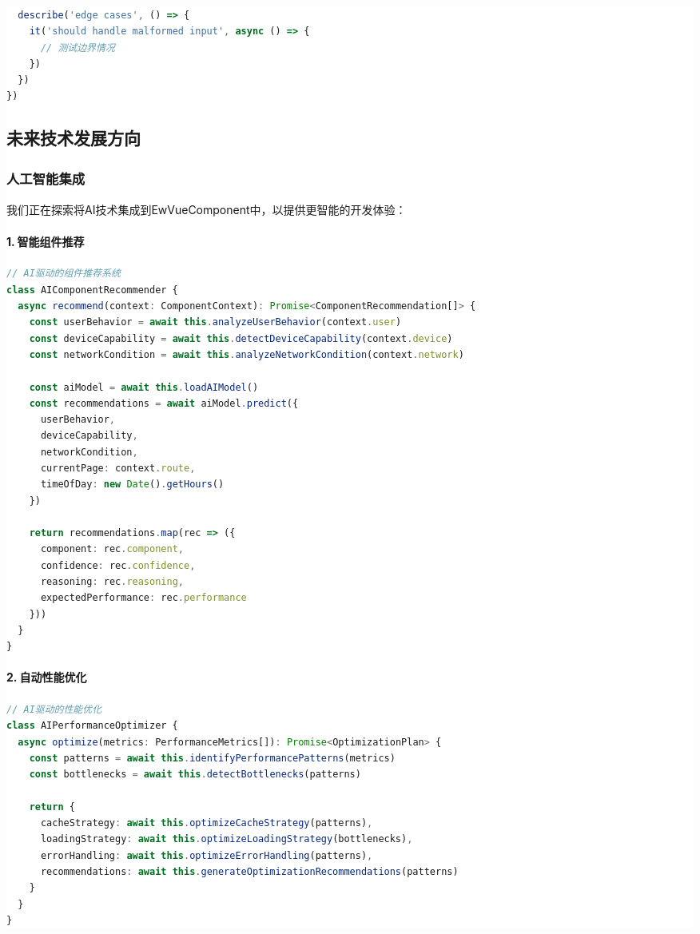```typescript
  describe('edge cases', () => {
    it('should handle malformed input', async () => {
      // 测试边界情况
    })
  })
})
```

## 未来技术发展方向

### 人工智能集成

我们正在探索将AI技术集成到EwVueComponent中，以提供更智能的开发体验：

#### 1. 智能组件推荐
```typescript
// AI驱动的组件推荐系统
class AIComponentRecommender {
  async recommend(context: ComponentContext): Promise<ComponentRecommendation[]> {
    const userBehavior = await this.analyzeUserBehavior(context.user)
    const deviceCapability = await this.detectDeviceCapability(context.device)
    const networkCondition = await this.analyzeNetworkCondition(context.network)
    
    const aiModel = await this.loadAIModel()
    const recommendations = await aiModel.predict({
      userBehavior,
      deviceCapability,
      networkCondition,
      currentPage: context.route,
      timeOfDay: new Date().getHours()
    })
    
    return recommendations.map(rec => ({
      component: rec.component,
      confidence: rec.confidence,
      reasoning: rec.reasoning,
      expectedPerformance: rec.performance
    }))
  }
}
```

#### 2. 自动性能优化
```typescript
// AI驱动的性能优化
class AIPerformanceOptimizer {
  async optimize(metrics: PerformanceMetrics[]): Promise<OptimizationPlan> {
    const patterns = await this.identifyPerformancePatterns(metrics)
    const bottlenecks = await this.detectBottlenecks(patterns)
    
    return {
      cacheStrategy: await this.optimizeCacheStrategy(patterns),
      loadingStrategy: await this.optimizeLoadingStrategy(bottlenecks),
      errorHandling: await this.optimizeErrorHandling(patterns),
      recommendations: await this.generateOptimizationRecommendations(patterns)
    }
  }
}
```
